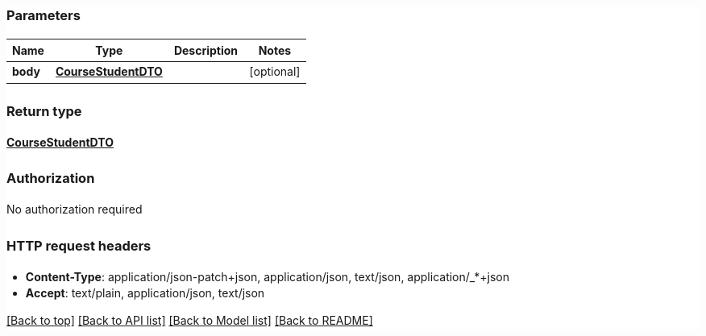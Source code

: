 ### Parameters

Name | Type | Description  | Notes
------------- | ------------- | ------------- | -------------
 **body** | [**CourseStudentDTO**](CourseStudentDTO.md)|  | [optional] 

### Return type

[**CourseStudentDTO**](CourseStudentDTO.md)

### Authorization

No authorization required

### HTTP request headers

 - **Content-Type**: application/json-patch+json, application/json, text/json, application/_*+json
 - **Accept**: text/plain, application/json, text/json

[[Back to top]](#) [[Back to API list]](../README.md#documentation-for-api-endpoints) [[Back to Model list]](../README.md#documentation-for-models) [[Back to README]](../README.md)
